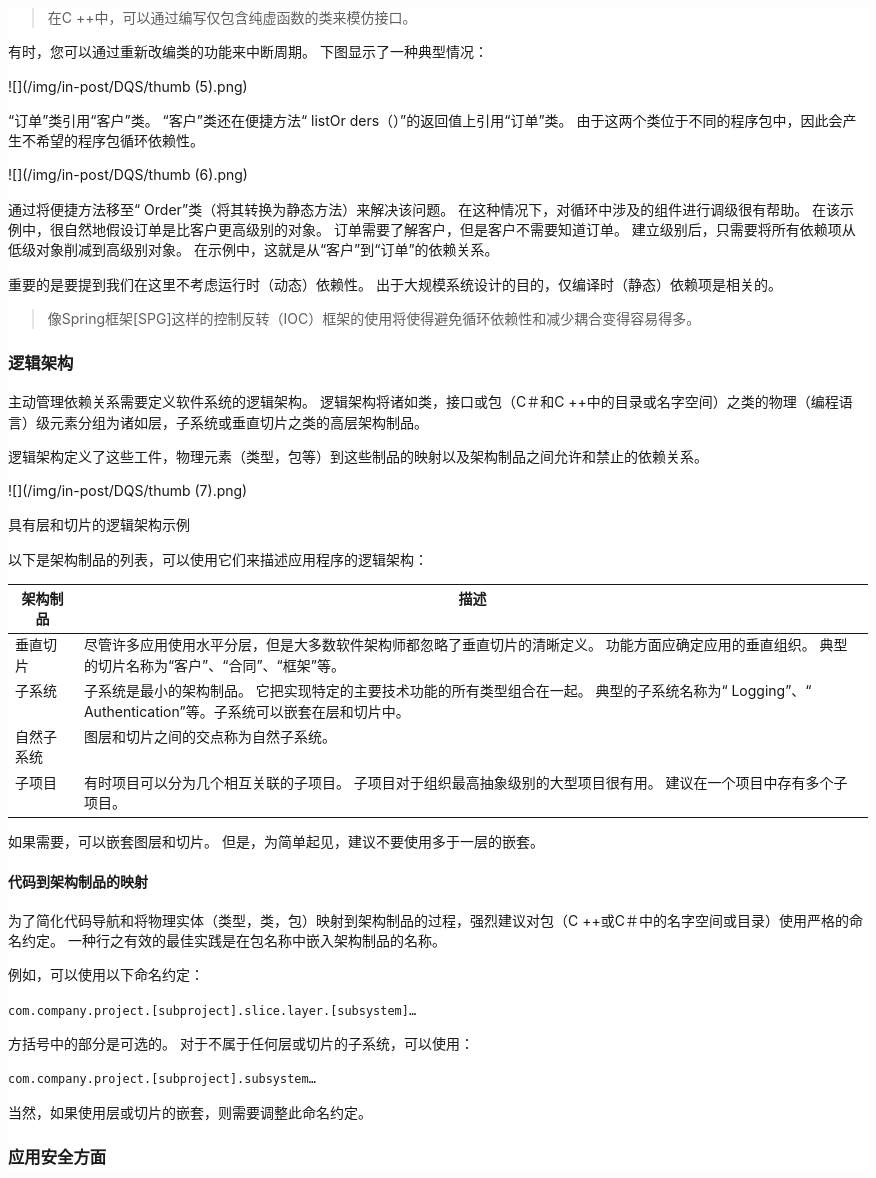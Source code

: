 > 在C ++中，可以通过编写仅包含纯虚函数的类来模仿接口。

有时，您可以通过重新改编类的功能来中断周期。 下图显示了一种典型情况：

![](/img/in-post/DQS/thumb (5).png)

“订单”类引用“客户”类。 “客户”类还在便捷方法“ listOr ders（）”的返回值上引用“订单”类。 由于这两个类位于不同的程序包中，因此会产生不希望的程序包循环依赖性。

![](/img/in-post/DQS/thumb (6).png)

通过将便捷方法移至“ Order”类（将其转换为静态方法）来解决该问题。 在这种情况下，对循环中涉及的组件进行调级很有帮助。 在该示例中，很自然地假设订单是比客户更高级别的对象。 订单需要了解客户，但是客户不需要知道订单。 建立级别后，只需要将所有依赖项从低级对象削减到高级别对象。 在示例中，这就是从“客户”到“订单”的依赖关系。

重要的是要提到我们在这里不考虑运行时（动态）依赖性。 出于大规模系统设计的目的，仅编译时（静态）依赖项是相关的。

> 像Spring框架[SPG]这样的控制反转（IOC）框架的使用将使得避免循环依赖性和减少耦合变得容易得多。

### 逻辑架构

主动管理依赖关系需要定义软件系统的逻辑架构。 逻辑架构将诸如类，接口或包（C＃和C ++中的目录或名字空间）之类的物理（编程语言）级元素分组为诸如层，子系统或垂直切片之类的高层架构制品。


逻辑架构定义了这些工件，物理元素（类型，包等）到这些制品的映射以及架构制品之间允许和禁止的依赖关系。

![](/img/in-post/DQS/thumb (7).png)

具有层和切片的逻辑架构示例

以下是架构制品的列表，可以使用它们来描述应用程序的逻辑架构：


| 架构制品 | 描述 | 
| --- | --- | 
| 垂直切片 | 尽管许多应用使用水平分层，但是大多数软件架构师都忽略了垂直切片的清晰定义。 功能方面应确定应用的垂直组织。 典型的切片名称为“客户”、“合同”、“框架”等。 | 
| 子系统 | 子系统是最小的架构制品。 它把实现特定的主要技术功能的所有类型组合在一起。 典型的子系统名称为“ Logging”、“ Authentication”等。子系统可以嵌套在层和切片中。| 
| 自然子系统 | 图层和切片之间的交点称为自然子系统。 | 
| 子项目 | 有时项目可以分为几个相互关联的子项目。 子项目对于组织最高抽象级别的大型项目很有用。 建议在一个项目中存有多个子项目。 | 

如果需要，可以嵌套图层和切片。 但是，为简单起见，建议不要使用多于一层的嵌套。

#### 代码到架构制品的映射

为了简化代码导航和将物理实体（类型，类，包）映射到架构制品的过程，强烈建议对包（C ++或C＃中的名字空间或目录）使用严格的命名约定。 一种行之有效的最佳实践是在包名称中嵌入架构制品的名称。

例如，可以使用以下命名约定：

`com.company.project.[subproject].slice.layer.[subsystem]…`

方括号中的部分是可选的。 对于不属于任何层或切片的子系统，可以使用：

`com.company.project.[subproject].subsystem…`

当然，如果使用层或切片的嵌套，则需要调整此命名约定。

### 应用安全方面
